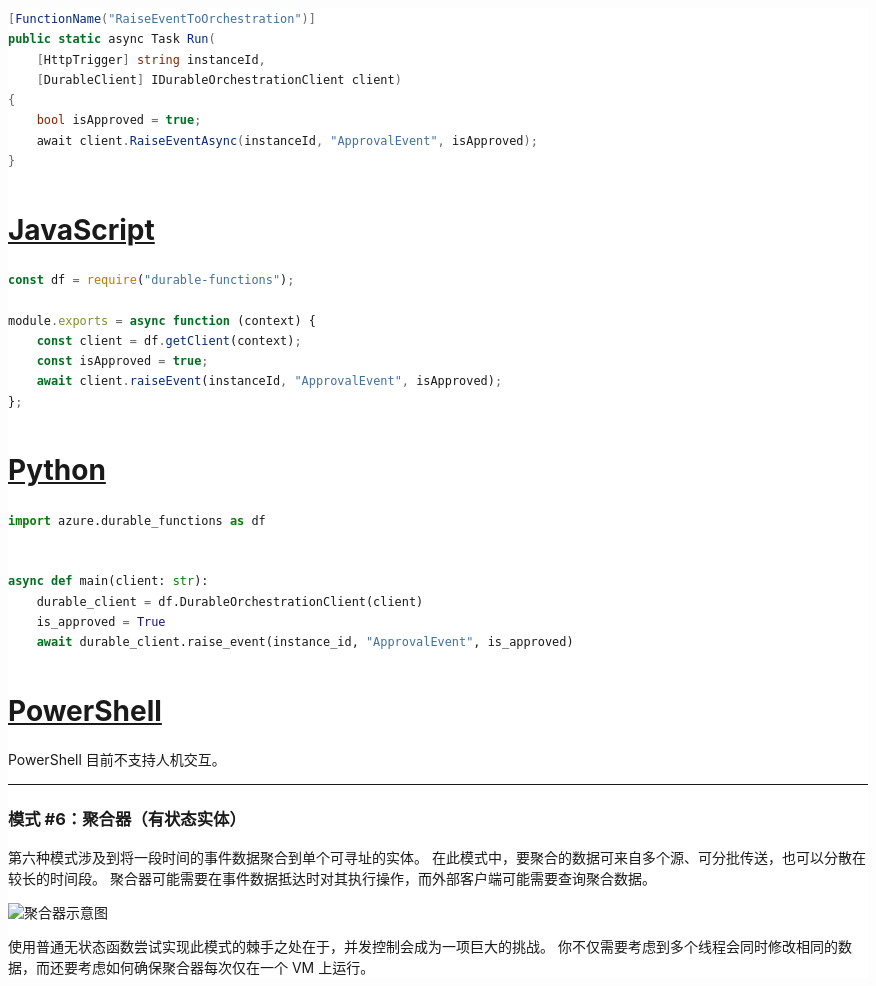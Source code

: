 ```csharp
[FunctionName("RaiseEventToOrchestration")]
public static async Task Run(
    [HttpTrigger] string instanceId,
    [DurableClient] IDurableOrchestrationClient client)
{
    bool isApproved = true;
    await client.RaiseEventAsync(instanceId, "ApprovalEvent", isApproved);
}
```

# <a name="javascript"></a>[JavaScript](#tab/javascript)

```javascript
const df = require("durable-functions");

module.exports = async function (context) {
    const client = df.getClient(context);
    const isApproved = true;
    await client.raiseEvent(instanceId, "ApprovalEvent", isApproved);
};
```

# <a name="python"></a>[Python](#tab/python)

```python
import azure.durable_functions as df


async def main(client: str):
    durable_client = df.DurableOrchestrationClient(client)
    is_approved = True
    await durable_client.raise_event(instance_id, "ApprovalEvent", is_approved)
```

# <a name="powershell"></a>[PowerShell](#tab/powershell)

PowerShell 目前不支持人机交互。

---

### <a name="pattern-6-aggregator-stateful-entities"></a><a name="aggregator"></a>模式 #6：聚合器（有状态实体）

第六种模式涉及到将一段时间的事件数据聚合到单个可寻址的实体。 在此模式中，要聚合的数据可来自多个源、可分批传送，也可以分散在较长的时间段。 聚合器可能需要在事件数据抵达时对其执行操作，而外部客户端可能需要查询聚合数据。

![聚合器示意图](./media/durable-functions-concepts/aggregator.png)

使用普通无状态函数尝试实现此模式的棘手之处在于，并发控制会成为一项巨大的挑战。 你不仅需要考虑到多个线程会同时修改相同的数据，而还要考虑如何确保聚合器每次仅在一个 VM 上运行。
